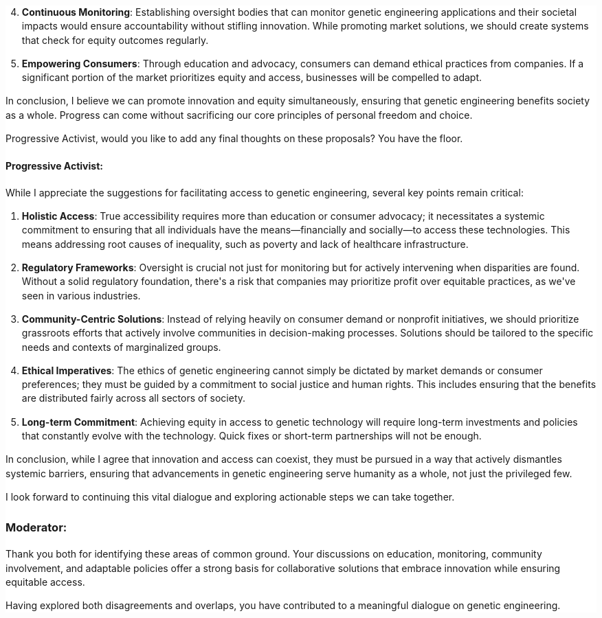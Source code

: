 4. **Continuous Monitoring**: Establishing oversight bodies that can monitor genetic engineering applications and their societal impacts would ensure accountability without stifling innovation. While promoting market solutions, we should create systems that check for equity outcomes regularly.

5. **Empowering Consumers**: Through education and advocacy, consumers can demand ethical practices from companies. If a significant portion of the market prioritizes equity and access, businesses will be compelled to adapt.

In conclusion, I believe we can promote innovation and equity simultaneously, ensuring that genetic engineering benefits society as a whole. Progress can come without sacrificing our core principles of personal freedom and choice.

Progressive Activist, would you like to add any final thoughts on these proposals? You have the floor.

#### Progressive Activist:

While I appreciate the suggestions for facilitating access to genetic engineering, several key points remain critical:

1. **Holistic Access**: True accessibility requires more than education or consumer advocacy; it necessitates a systemic commitment to ensuring that all individuals have the means—financially and socially—to access these technologies. This means addressing root causes of inequality, such as poverty and lack of healthcare infrastructure.

2. **Regulatory Frameworks**: Oversight is crucial not just for monitoring but for actively intervening when disparities are found. Without a solid regulatory foundation, there's a risk that companies may prioritize profit over equitable practices, as we've seen in various industries.

3. **Community-Centric Solutions**: Instead of relying heavily on consumer demand or nonprofit initiatives, we should prioritize grassroots efforts that actively involve communities in decision-making processes. Solutions should be tailored to the specific needs and contexts of marginalized groups.

4. **Ethical Imperatives**: The ethics of genetic engineering cannot simply be dictated by market demands or consumer preferences; they must be guided by a commitment to social justice and human rights. This includes ensuring that the benefits are distributed fairly across all sectors of society.

5. **Long-term Commitment**: Achieving equity in access to genetic technology will require long-term investments and policies that constantly evolve with the technology. Quick fixes or short-term partnerships will not be enough.

In conclusion, while I agree that innovation and access can coexist, they must be pursued in a way that actively dismantles systemic barriers, ensuring that advancements in genetic engineering serve humanity as a whole, not just the privileged few.

I look forward to continuing this vital dialogue and exploring actionable steps we can take together. 

### Moderator:

Thank you both for identifying these areas of common ground. Your discussions on education, monitoring, community involvement, and adaptable policies offer a strong basis for collaborative solutions that embrace innovation while ensuring equitable access.

Having explored both disagreements and overlaps, you have contributed to a meaningful dialogue on genetic engineering. 
